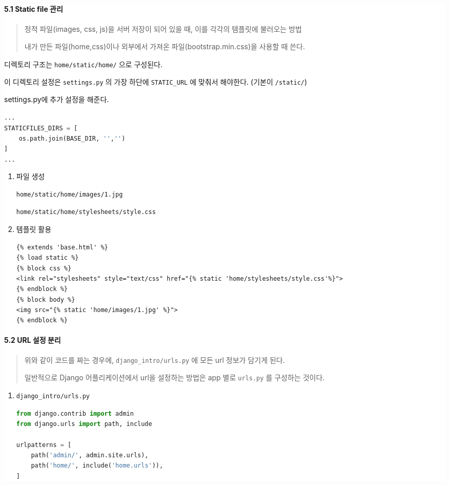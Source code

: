 #### 5.1 Static file 관리

> 정적 파일(images, css, js)을 서버 저장이 되어 있을 때, 이를 각각의 템플릿에 불러오는 방법 
>
> 내가 만든 파일(home,css)이나 외부에서 가져온 파일(bootstrap.min.css)을 사용할 때 쓴다.

디렉토리 구조는 `home/static/home/` 으로 구성된다.

이 디렉토리 설정은 `settings.py` 의 가장 하단에 `STATIC_URL` 에 맞춰서 해야한다. (기본이 `/static/`)

settings.py에 추가 설정을 해준다.

```python
...
STATICFILES_DIRS = [
    os.path.join(BASE_DIR, '','')    
]
...
```

1. 파일 생성

   `home/static/home/images/1.jpg`

   `home/static/home/stylesheets/style.css`

2. 템플릿 활용

   ```django
   {% extends 'base.html' %}
   {% load static %}
   {% block css %}
   <link rel="stylesheets" style="text/css" href="{% static 'home/stylesheets/style.css'%}">
   {% endblock %}
   {% block body %}
   <img src="{% static 'home/images/1.jpg' %}">
   {% endblock %}
   ```

   

#### 5.2 URL 설정 분리

> 위와 같이 코드를 짜는 경우에, `django_intro/urls.py` 에 모든 url 정보가 담기게 된다.
>
> 일반적으로 Django 어플리케이션에서 url을 설정하는 방법은 app 별로 `urls.py` 를 구성하는 것이다.

1. `django_intro/urls.py`

   ```python
   from django.contrib import admin
   from django.urls import path, include
   
   urlpatterns = [
       path('admin/', admin.site.urls),
       path('home/', include('home.urls')),
   ]
   ```
